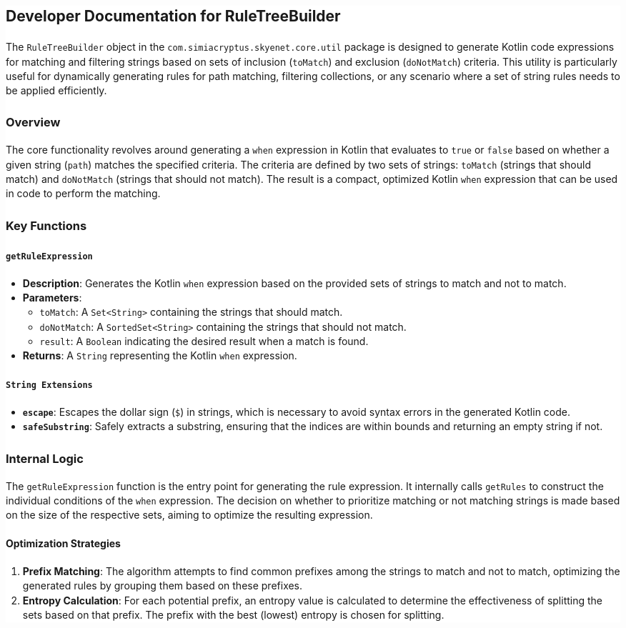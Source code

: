 
## Developer Documentation for RuleTreeBuilder

The `RuleTreeBuilder` object in the `com.simiacryptus.skyenet.core.util` package is designed to generate Kotlin code expressions for matching and filtering strings based on sets of inclusion (`toMatch`) and exclusion (`doNotMatch`) criteria. This utility is particularly useful for dynamically generating rules for path matching, filtering collections, or any scenario where a set of string rules needs to be applied efficiently.


### Overview

The core functionality revolves around generating a `when` expression in Kotlin that evaluates to `true` or `false` based on whether a given string (`path`) matches the specified criteria. The criteria are defined by two sets of strings: `toMatch` (strings that should match) and `doNotMatch` (strings that should not match). The result is a compact, optimized Kotlin `when` expression that can be used in code to perform the matching.


### Key Functions


#### `getRuleExpression`

- **Description**: Generates the Kotlin `when` expression based on the provided sets of strings to match and not to match.
- **Parameters**:
  - `toMatch`: A `Set<String>` containing the strings that should match.
  - `doNotMatch`: A `SortedSet<String>` containing the strings that should not match.
  - `result`: A `Boolean` indicating the desired result when a match is found.
- **Returns**: A `String` representing the Kotlin `when` expression.


#### `String Extensions`

- **`escape`**: Escapes the dollar sign (`$`) in strings, which is necessary to avoid syntax errors in the generated Kotlin code.
- **`safeSubstring`**: Safely extracts a substring, ensuring that the indices are within bounds and returning an empty string if not.


### Internal Logic

The `getRuleExpression` function is the entry point for generating the rule expression. It internally calls `getRules` to construct the individual conditions of the `when` expression. The decision on whether to prioritize matching or not matching strings is made based on the size of the respective sets, aiming to optimize the resulting expression.


#### Optimization Strategies

1. **Prefix Matching**: The algorithm attempts to find common prefixes among the strings to match and not to match, optimizing the generated rules by grouping them based on these prefixes.
2. **Entropy Calculation**: For each potential prefix, an entropy value is calculated to determine the effectiveness of splitting the sets based on that prefix. The prefix with the best (lowest) entropy is chosen for splitting.
